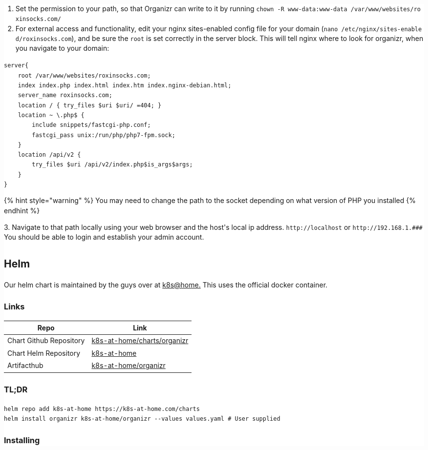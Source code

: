 1. Set the permission to your path, so that Organizr can write to it by running `chown -R www-data:www-data /var/www/websites/roxinsocks.com/`
2. For external access and functionality, edit your nginx sites-enabled config file for your domain (`nano /etc/nginx/sites-enabled/roxinsocks.com`), and be sure the `root` is set correctly in the server block. This will tell nginx where to look for organizr, when you navigate to your domain:

```
server{
    root /var/www/websites/roxinsocks.com;
    index index.php index.html index.htm index.nginx-debian.html;
    server_name roxinsocks.com;
    location / { try_files $uri $uri/ =404; }
    location ~ \.php$ {
        include snippets/fastcgi-php.conf;
        fastcgi_pass unix:/run/php/php7-fpm.sock;
    }
    location /api/v2 {
	    try_files $uri /api/v2/index.php$is_args$args;
    }
}
```

{% hint style="warning" %}
You may need to change the path to the socket depending on what version of PHP you installed
{% endhint %}

&#x20;   3\. Navigate to that path locally using your web browser and the host's local ip address. `http://localhost` or `http://192.168.1.###` You should be able to login and establish your admin account.

## Helm

&#x20;Our helm chart is maintained by the guys over at [k8s@home.](https://github.com/k8s-at-home/charts/) This uses the official docker container.

### **Links**

| Repo                    | Link                                                                                             |
| ----------------------- | ------------------------------------------------------------------------------------------------ |
| Chart Github Repository | [k8s-at-home/charts/organizr](https://github.com/k8s-at-home/charts/tree/master/charts/organizr) |
| Chart Helm Repository   | [k8s-at-home](https://k8s-at-home.com/charts/)                                                   |
| Artifacthub             | [k8s-at-home/organizr](https://artifacthub.io/packages/helm/k8s-at-home/organizr)                |

### TL;DR

```
helm repo add k8s-at-home https://k8s-at-home.com/charts
helm install organizr k8s-at-home/organizr --values values.yaml # User supplied
```

### **Installing**
